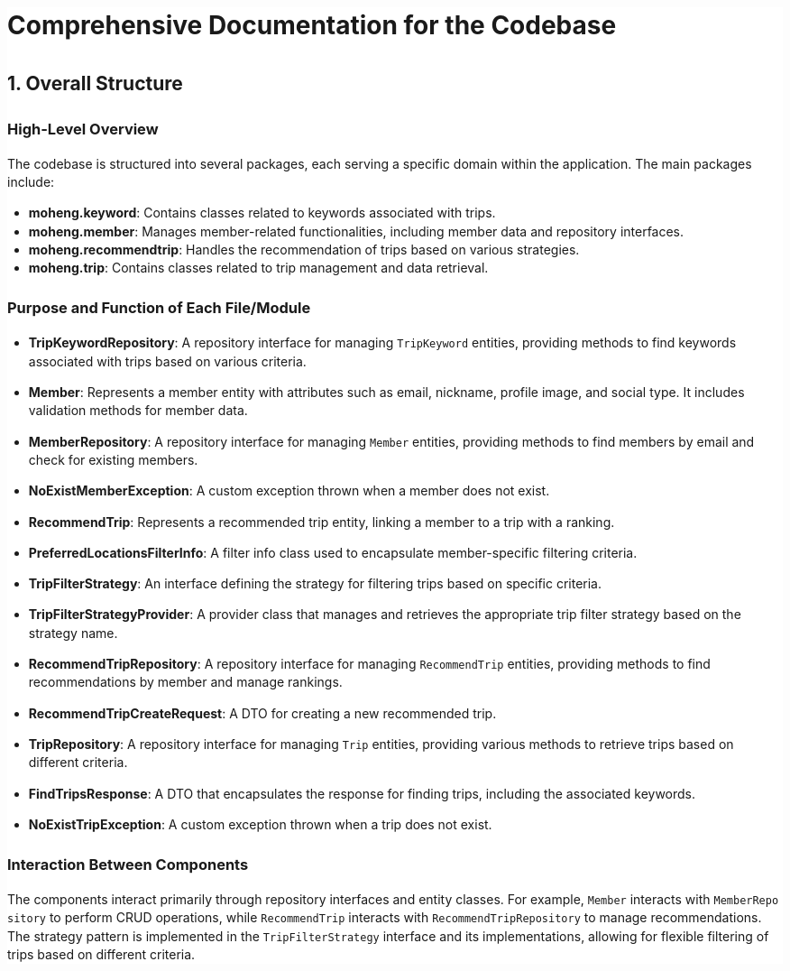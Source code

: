 # Comprehensive Documentation for the Codebase

## 1. Overall Structure

### High-Level Overview
The codebase is structured into several packages, each serving a specific domain within the application. The main packages include:

- **moheng.keyword**: Contains classes related to keywords associated with trips.
- **moheng.member**: Manages member-related functionalities, including member data and repository interfaces.
- **moheng.recommendtrip**: Handles the recommendation of trips based on various strategies.
- **moheng.trip**: Contains classes related to trip management and data retrieval.

### Purpose and Function of Each File/Module

- **TripKeywordRepository**: A repository interface for managing `TripKeyword` entities, providing methods to find keywords associated with trips based on various criteria.
  
- **Member**: Represents a member entity with attributes such as email, nickname, profile image, and social type. It includes validation methods for member data.

- **MemberRepository**: A repository interface for managing `Member` entities, providing methods to find members by email and check for existing members.

- **NoExistMemberException**: A custom exception thrown when a member does not exist.

- **RecommendTrip**: Represents a recommended trip entity, linking a member to a trip with a ranking.

- **PreferredLocationsFilterInfo**: A filter info class used to encapsulate member-specific filtering criteria.

- **TripFilterStrategy**: An interface defining the strategy for filtering trips based on specific criteria.

- **TripFilterStrategyProvider**: A provider class that manages and retrieves the appropriate trip filter strategy based on the strategy name.

- **RecommendTripRepository**: A repository interface for managing `RecommendTrip` entities, providing methods to find recommendations by member and manage rankings.

- **RecommendTripCreateRequest**: A DTO for creating a new recommended trip.

- **TripRepository**: A repository interface for managing `Trip` entities, providing various methods to retrieve trips based on different criteria.

- **FindTripsResponse**: A DTO that encapsulates the response for finding trips, including the associated keywords.

- **NoExistTripException**: A custom exception thrown when a trip does not exist.

### Interaction Between Components
The components interact primarily through repository interfaces and entity classes. For example, `Member` interacts with `MemberRepository` to perform CRUD operations, while `RecommendTrip` interacts with `RecommendTripRepository` to manage recommendations. The strategy pattern is implemented in the `TripFilterStrategy` interface and its implementations, allowing for flexible filtering of trips based on different criteria.
